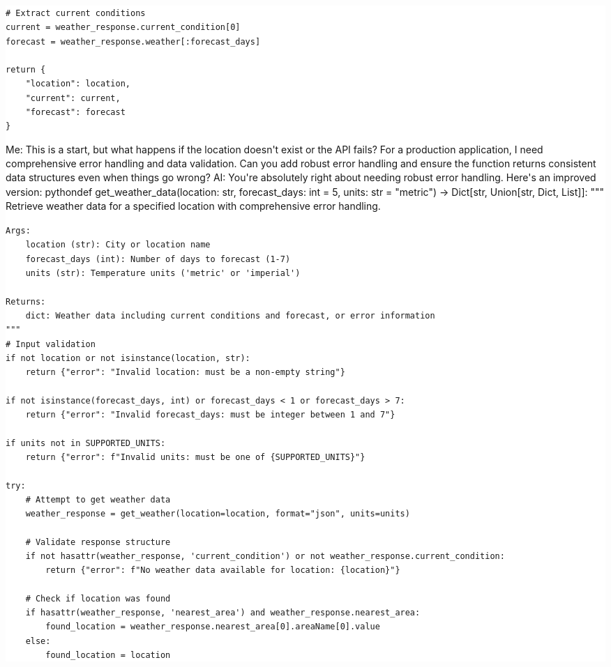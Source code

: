     # Extract current conditions
    current = weather_response.current_condition[0]
    forecast = weather_response.weather[:forecast_days]
    
    return {
        "location": location,
        "current": current,
        "forecast": forecast
    }
Me: This is a start, but what happens if the location doesn't exist or the API fails? For a production application, I need comprehensive error handling and data validation. Can you add robust error handling and ensure the function returns consistent data structures even when things go wrong?
AI: You're absolutely right about needing robust error handling. Here's an improved version:
pythondef get_weather_data(location: str, forecast_days: int = 5, units: str = "metric") -> Dict[str, Union[str, Dict, List]]:
    """
    Retrieve weather data for a specified location with comprehensive error handling.
    
    Args:
        location (str): City or location name
        forecast_days (int): Number of days to forecast (1-7)
        units (str): Temperature units ('metric' or 'imperial')
    
    Returns:
        dict: Weather data including current conditions and forecast, or error information
    """
    # Input validation
    if not location or not isinstance(location, str):
        return {"error": "Invalid location: must be a non-empty string"}
    
    if not isinstance(forecast_days, int) or forecast_days < 1 or forecast_days > 7:
        return {"error": "Invalid forecast_days: must be integer between 1 and 7"}
    
    if units not in SUPPORTED_UNITS:
        return {"error": f"Invalid units: must be one of {SUPPORTED_UNITS}"}
    
    try:
        # Attempt to get weather data
        weather_response = get_weather(location=location, format="json", units=units)
        
        # Validate response structure
        if not hasattr(weather_response, 'current_condition') or not weather_response.current_condition:
            return {"error": f"No weather data available for location: {location}"}
        
        # Check if location was found
        if hasattr(weather_response, 'nearest_area') and weather_response.nearest_area:
            found_location = weather_response.nearest_area[0].areaName[0].value
        else:
            found_location = location
        